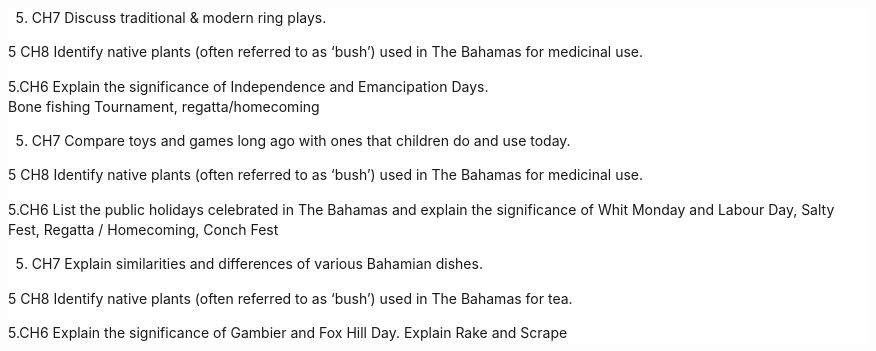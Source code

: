  
5. CH7 Discuss traditional & 
modern ring plays. 
 
 
 
 
 
5 CH8 Identify native plants 
(often referred to as ‘bush’) 
used in The Bahamas for 
medicinal use. 
 
 
5.CH6 Explain the 
significance of Independence 
and Emancipation Days.  
Bone fishing Tournament, 
regatta/homecoming 
 
 
 
 
5. CH7 Compare toys and 
games long ago with ones that 
children do and use today. 
 
 
 
 
5 CH8 Identify native plants 
(often referred to as ‘bush’) 
used in The Bahamas for 
medicinal use. 
 
 
5.CH6 List the public 
holidays celebrated in The 
Bahamas and explain the 
significance of Whit Monday 
and Labour Day, Salty Fest, 
Regatta / 
Homecoming, Conch Fest 
 
 
5. CH7 Explain similarities 
and differences of various 
Bahamian dishes. 
 
 
 
 
5 CH8 Identify native plants 
(often referred to as ‘bush’) 
used in The Bahamas for tea. 
 
 
5.CH6 Explain the 
significance of Gambier and 
Fox Hill Day. Explain Rake 
and Scrape 
 
 
 
